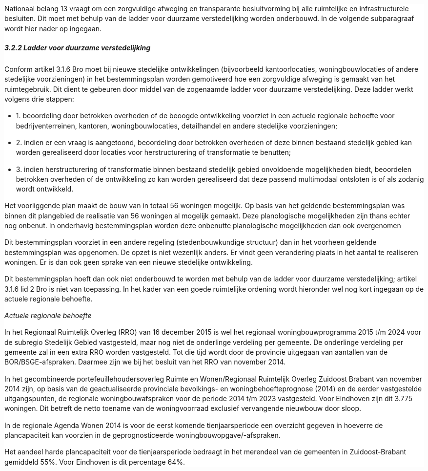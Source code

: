 Nationaal belang 13 vraagt om een zorgvuldige afweging en transparante besluitvorming bij alle ruimtelijke en infrastructurele besluiten. Dit moet met behulp van de ladder voor duurzame verstedelijking worden onderbouwd. In de volgende subparagraaf wordt hier nader op ingegaan.

##### 3\.2\.2 Ladder voor duurzame verstedelijking

Conform artikel 3\.1\.6 Bro moet bij nieuwe stedelijke ontwikkelingen (bijvoorbeeld kantoorlocaties, woningbouwlocaties of andere stedelijke voorzieningen) in het bestemmingsplan worden gemotiveerd hoe een zorgvuldige afweging is gemaakt van het ruimtegebruik. Dit dient te gebeuren door middel van de zogenaamde ladder voor duurzame verstedelijking. Deze ladder werkt volgens drie stappen:

* 1\. beoordeling door betrokken overheden of de beoogde ontwikkeling voorziet in een actuele regionale behoefte voor bedrijventerreinen, kantoren, woningbouwlocaties, detailhandel en andere stedelijke voorzieningen;

* 2\. indien er een vraag is aangetoond, beoordeling door betrokken overheden of deze binnen bestaand stedelijk gebied kan worden gerealiseerd door locaties voor herstructurering of transformatie te benutten;

* 3\. indien herstructurering of transformatie binnen bestaand stedelijk gebied onvoldoende mogelijkheden biedt, beoordelen betrokken overheden of de ontwikkeling zo kan worden gerealiseerd dat deze passend multimodaal ontsloten is of als zodanig wordt ontwikkeld.

Het voorliggende plan maakt de bouw van in totaal 56 woningen mogelijk. Op basis van het geldende bestemmingsplan was binnen dit plangebied de realisatie van 56 woningen al mogelijk gemaakt. Deze planologische mogelijkheden zijn thans echter nog onbenut. In onderhavig bestemmingsplan worden deze onbenutte planologische mogelijkheden dan ook overgenomen

Dit bestemmingsplan voorziet in een andere regeling (stedenbouwkundige structuur) dan in het voorheen geldende bestemmingsplan was opgenomen. De opzet is niet wezenlijk anders. Er vindt geen verandering plaats in het aantal te realiseren woningen. Er is dan ook geen sprake van een nieuwe stedelijke ontwikkeling.

Dit bestemmingsplan hoeft dan ook niet onderbouwd te worden met behulp van de ladder voor duurzame verstedelijking; artikel 3\.1\.6 lid 2 Bro is niet van toepassing. In het kader van een goede ruimtelijke ordening wordt hieronder wel nog kort ingegaan op de actuele regionale behoefte.

*Actuele regionale behoefte*

In het Regionaal Ruimtelijk Overleg (RRO) van 16 december 2015 is wel het regionaal woningbouwprogramma 2015 t/m 2024 voor de subregio Stedelijk Gebied vastgesteld, maar nog niet de onderlinge verdeling per gemeente. De onderlinge verdeling per gemeente zal in een extra RRO worden vastgesteld. Tot die tijd wordt door de provincie uitgegaan van aantallen van de BOR/BSGE\-afspraken. Daarmee zijn we bij het besluit van het RRO van november 2014\.

In het gecombineerde portefeuillehoudersoverleg Ruimte en Wonen/Regionaal Ruimtelijk Overleg Zuidoost Brabant van november 2014 zijn, op basis van de geactualiseerde provinciale bevolkings\- en woningbehoefteprognose (2014\) en de eerder vastgestelde uitgangspunten, de regionale woningbouwafspraken voor de periode 2014 t/m 2023 vastgesteld. Voor Eindhoven zijn dit 3\.775 woningen. Dit betreft de netto toename van de woningvoorraad exclusief vervangende nieuwbouw door sloop.

In de regionale Agenda Wonen 2014 is voor de eerst komende tienjaarsperiode een overzicht gegeven in hoeverre de plancapaciteit kan voorzien in de geprognosticeerde woningbouwopgave/\-afspraken.

Het aandeel harde plancapaciteit voor de tienjaarsperiode bedraagt in het merendeel van de gemeenten in Zuidoost\-Brabant gemiddeld 55%. Voor Eindhoven is dit percentage 64%.
